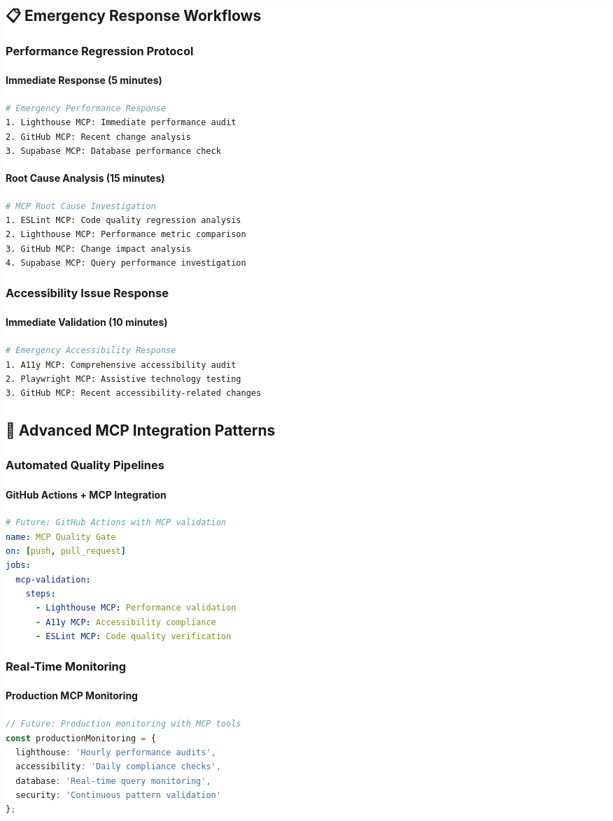 ## 📋 Emergency Response Workflows

### **Performance Regression Protocol**

#### **Immediate Response (5 minutes)**
```bash
# Emergency Performance Response
1. Lighthouse MCP: Immediate performance audit
2. GitHub MCP: Recent change analysis
3. Supabase MCP: Database performance check
```

#### **Root Cause Analysis (15 minutes)**
```bash
# MCP Root Cause Investigation
1. ESLint MCP: Code quality regression analysis
2. Lighthouse MCP: Performance metric comparison
3. GitHub MCP: Change impact analysis
4. Supabase MCP: Query performance investigation
```

### **Accessibility Issue Response**

#### **Immediate Validation (10 minutes)**
```bash
# Emergency Accessibility Response
1. A11y MCP: Comprehensive accessibility audit
2. Playwright MCP: Assistive technology testing
3. GitHub MCP: Recent accessibility-related changes
```

## 🚀 Advanced MCP Integration Patterns

### **Automated Quality Pipelines**

#### **GitHub Actions + MCP Integration**
```yaml
# Future: GitHub Actions with MCP validation
name: MCP Quality Gate
on: [push, pull_request]
jobs:
  mcp-validation:
    steps:
      - Lighthouse MCP: Performance validation
      - A11y MCP: Accessibility compliance
      - ESLint MCP: Code quality verification
```

### **Real-Time Monitoring**

#### **Production MCP Monitoring**
```typescript
// Future: Production monitoring with MCP tools
const productionMonitoring = {
  lighthouse: 'Hourly performance audits',
  accessibility: 'Daily compliance checks',
  database: 'Real-time query monitoring',
  security: 'Continuous pattern validation'
};
```
